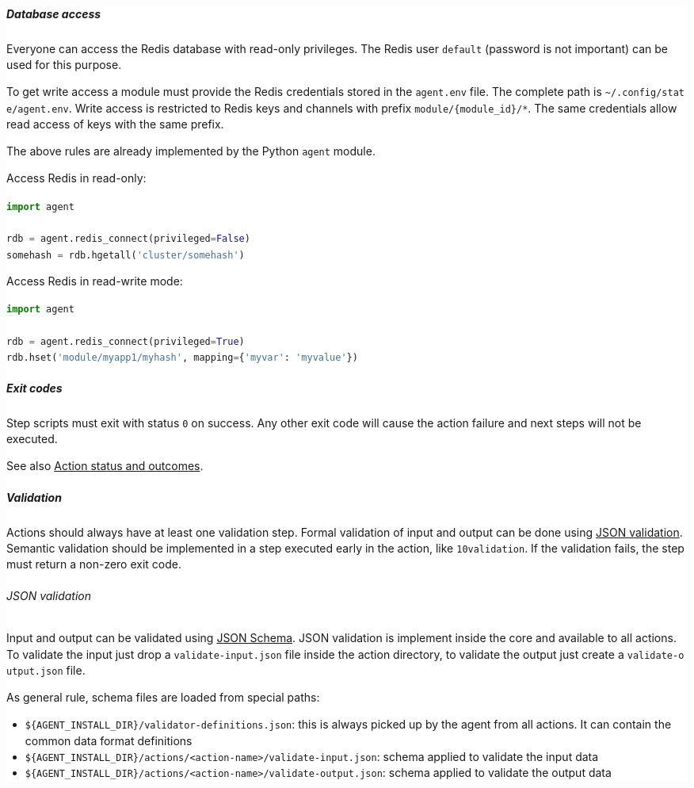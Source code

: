 ##### Database access

Everyone can access the Redis database with read-only privileges. The
Redis user `default` (password is not important) can be used for this
purpose.

To get write access a module must provide the Redis credentials stored in
the `agent.env` file. The complete path is `~/.config/state/agent.env`.
Write access is restricted to Redis keys and channels with prefix
`module/{module_id}/*`. The same credentials allow read access of keys
with the same prefix.

The above rules are already implemented by the Python `agent` module.

Access Redis in read-only:
```python
import agent

rdb = agent.redis_connect(privileged=False)
somehash = rdb.hgetall('cluster/somehash')
```

Access Redis in read-write mode:
```python
import agent

rdb = agent.redis_connect(privileged=True)
rdb.hset('module/myapp1/myhash', mapping={'myvar': 'myvalue'})
```

##### Exit codes

Step scripts must exit with status `0` on success.
Any other exit code will cause the action failure and next steps will not be executed.

See also [Action status and outcomes](/core/agent/README.md#action-status-and-outcomes).

##### Validation

Actions should always have at least one validation step.
Formal validation of input and output can be done using [JSON validation](#JSON-validation).
Semantic validation should be implemented in a step executed early in the action, like `10validation`.
If the validation fails, the step must return a non-zero exit code.

###### JSON validation

Input and output can be validated using [JSON Schema](https://json-schema.org/).
JSON validation is implement inside the core and available to all actions.
To validate the input just drop a `validate-input.json` file inside the action directory,
to validate the output just create a `validate-output.json` file.

As general rule, schema files are loaded from special paths:
- `${AGENT_INSTALL_DIR}/validator-definitions.json`: this is always picked up by the agent from all actions. It can contain the common data format definitions
- `${AGENT_INSTALL_DIR}/actions/<action-name>/validate-input.json`: schema applied to validate the input data
- `${AGENT_INSTALL_DIR}/actions/<action-name>/validate-output.json`: schema applied to validate the output data
